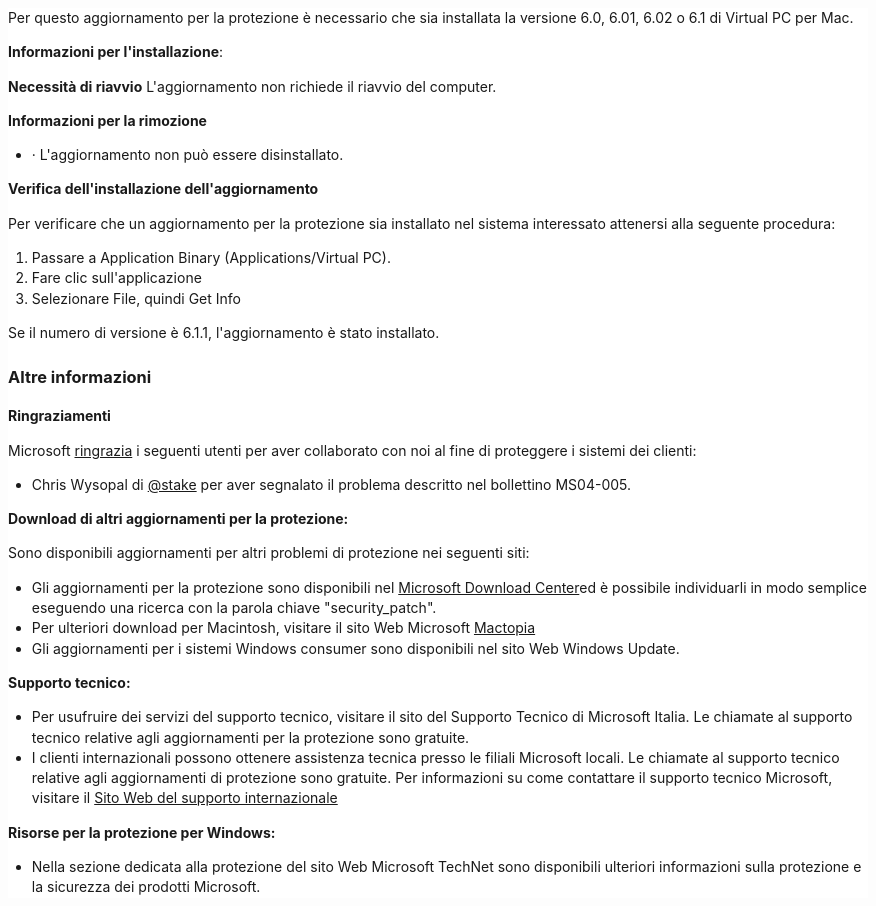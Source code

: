 Per questo aggiornamento per la protezione è necessario che sia installata la versione 6.0, 6.01, 6.02 o 6.1 di Virtual PC per Mac.

**Informazioni per l'installazione**:

**Necessità di riavvio**
L'aggiornamento non richiede il riavvio del computer.

**Informazioni per la rimozione**

-   · L'aggiornamento non può essere disinstallato.

**Verifica dell'installazione dell'aggiornamento**

Per verificare che un aggiornamento per la protezione sia installato nel sistema interessato attenersi alla seguente procedura:

1.  Passare a Application Binary (Applications/Virtual PC).
2.  Fare clic sull'applicazione
3.  Selezionare File, quindi Get Info

Se il numero di versione è 6.1.1, l'aggiornamento è stato installato.

### Altre informazioni

**Ringraziamenti**

Microsoft [ringrazia](http://www.microsoft.com/technet/security/bulletin/policy.asp) i seguenti utenti per aver collaborato con noi al fine di proteggere i sistemi dei clienti:

-   Chris Wysopal di [@stake](http://www.atstake.com) per aver segnalato il problema descritto nel bollettino MS04-005.

**Download di altri aggiornamenti per la protezione:**

Sono disponibili aggiornamenti per altri problemi di protezione nei seguenti siti:

-   Gli aggiornamenti per la protezione sono disponibili nel [Microsoft Download Center](http://www.microsoft.com/downloads/search.aspx?opsysid=1&search=keyword&value='security_patch'&displaylang=en)ed è possibile individuarli in modo semplice eseguendo una ricerca con la parola chiave "security\_patch".
-   Per ulteriori download per Macintosh, visitare il sito Web Microsoft [Mactopia](http://www.microsoft.com/italy/mac/)
-   Gli aggiornamenti per i sistemi Windows consumer sono disponibili nel sito Web Windows Update.

**Supporto tecnico:**

-   Per usufruire dei servizi del supporto tecnico, visitare il sito del Supporto Tecnico di Microsoft Italia. Le chiamate al supporto tecnico relative agli aggiornamenti per la protezione sono gratuite.
-   I clienti internazionali possono ottenere assistenza tecnica presso le filiali Microsoft locali. Le chiamate al supporto tecnico relative agli aggiornamenti di protezione sono gratuite. Per informazioni su come contattare il supporto tecnico Microsoft, visitare il [Sito Web del supporto internazionale](http://support.microsoft.com/common/international.aspx)

**Risorse per la protezione per Windows:**

-   Nella sezione dedicata alla protezione del sito Web Microsoft TechNet sono disponibili ulteriori informazioni sulla protezione e la sicurezza dei prodotti Microsoft.
